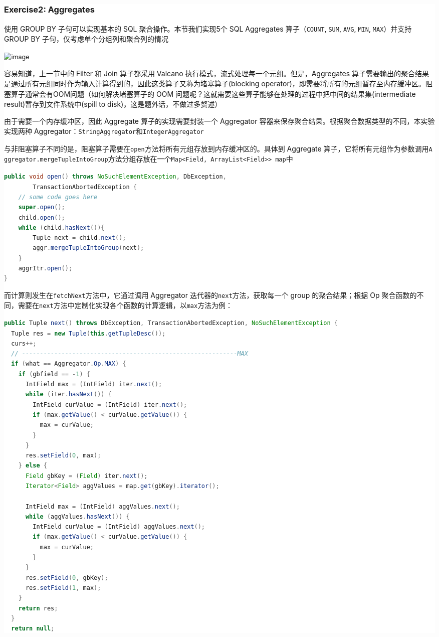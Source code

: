 ### Exercise2: Aggregates

使用 GROUP BY 子句可以实现基本的 SQL 聚合操作。本节我们实现5个 SQL Aggregates 算子（`COUNT`, `SUM`, `AVG`, `MIN`, `MAX`）并支持 GROUP BY 子句，仅考虑单个分组列和聚合列的情况

<img src="https://guanghuihuang-1315055500.cos.ap-guangzhou.myqcloud.com/%E5%AD%A6%E4%B9%A0%E7%AC%94%E8%AE%B0/%E6%95%B0%E6%8D%AE%E5%BA%93/mit6.830/03.png" alt="image" style="zoom:90%;" />

容易知道，上一节中的 Filter 和 Join 算子都采用 Valcano 执行模式，流式处理每一个元组。但是，Aggregates 算子需要输出的聚合结果是通过所有元组同时作为输入计算得到的，因此这类算子又称为堵塞算子(blocking operator)，即需要将所有的元组暂存至内存缓冲区。阻塞算子通常会有OOM问题（如何解决堵塞算子的 OOM 问题呢？这就需要这些算子能够在处理的过程中把中间的结果集(intermediate result)暂存到文件系统中(spill to disk)，这是题外话，不做过多赘述）

由于需要一个内存缓冲区，因此 Aggregate 算子的实现需要封装一个 Aggregator 容器来保存聚合结果。根据聚合数据类型的不同，本实验实现两种 Aggregator：`StringAggregator`和`IntegerAggregator`

与非阻塞算子不同的是，阻塞算子需要在`open`方法将所有元组存放到内存缓冲区的。具体到 Aggregate 算子，它将所有元组作为参数调用`Aggregator.mergeTupleIntoGroup`方法分组存放在一个`Map<Field, ArrayList<Field>> map`中

```java
public void open() throws NoSuchElementException, DbException,
        TransactionAbortedException {
    // some code goes here
    super.open();
    child.open();
    while (child.hasNext()){
        Tuple next = child.next();
        aggr.mergeTupleIntoGroup(next);
    }
    aggrItr.open();
}
```

而计算则发生在`fetchNext`方法中，它通过调用 Aggregator 迭代器的`next`方法，获取每一个 group 的聚合结果；根据 Op 聚合函数的不同，需要在`next`方法中定制化实现各个函数的计算逻辑，以`max`方法为例：

```java
public Tuple next() throws DbException, TransactionAbortedException, NoSuchElementException {
  Tuple res = new Tuple(this.getTupleDesc());
  curs++;
  // ------------------------------------------------------------MAX
  if (what == Aggregator.Op.MAX) {
    if (gbfield == -1) {
      IntField max = (IntField) iter.next();
      while (iter.hasNext()) {
        IntField curValue = (IntField) iter.next();
        if (max.getValue() < curValue.getValue()) {
          max = curValue;
        }
      }
      res.setField(0, max);
    } else {
      Field gbKey = (Field) iter.next();
      Iterator<Field> aggValues = map.get(gbKey).iterator();

      IntField max = (IntField) aggValues.next();
      while (aggValues.hasNext()) {
        IntField curValue = (IntField) aggValues.next();
        if (max.getValue() < curValue.getValue()) {
          max = curValue;
        }
      }
      res.setField(0, gbKey);
      res.setField(1, max);
    }
    return res;
  }
  return null;
```